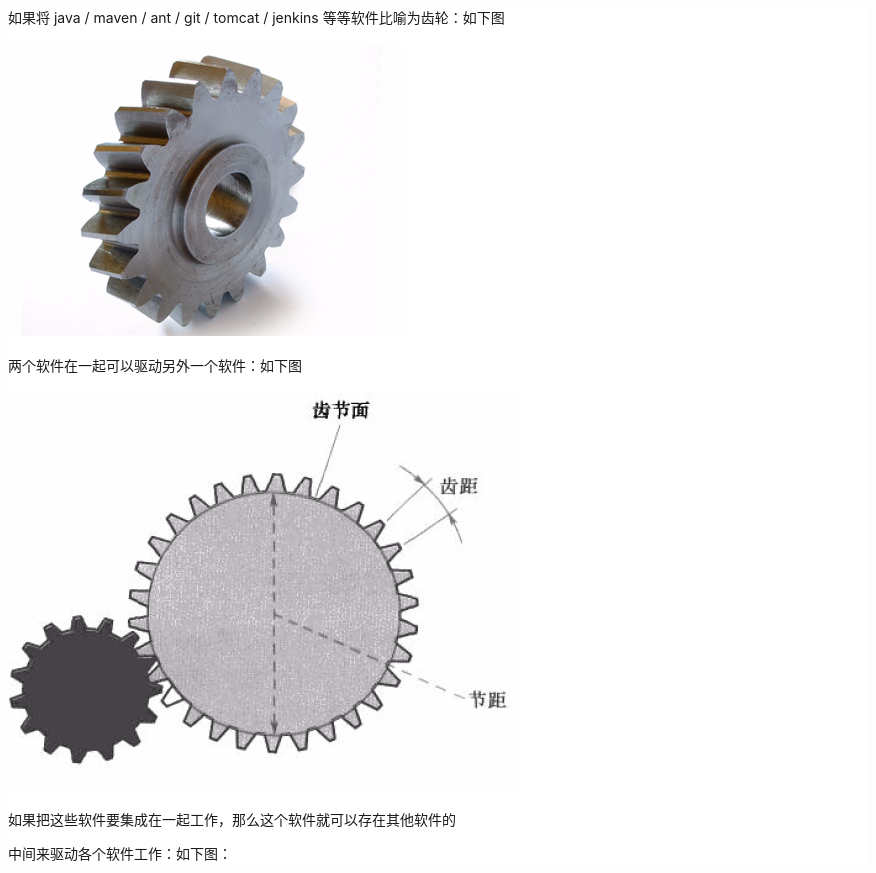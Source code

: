 如果将 java / maven / ant / git / tomcat / jenkins 等等软件比喻为齿轮：如下图

![img](Jenkins%E9%83%A8%E7%BD%B2.assets/0.5697769407227777.png)

两个软件在一起可以驱动另外一个软件：如下图

![img](Jenkins%E9%83%A8%E7%BD%B2.assets/0.4385932260377061.png)

如果把这些软件要集成在一起工作，那么这个软件就可以存在其他软件的

中间来驱动各个软件工作：如下图：
